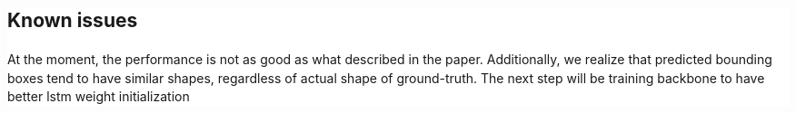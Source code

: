 ## Known issues
At the moment, the performance is not as good as what described in the paper. Additionally, we realize that predicted bounding boxes tend to have similar shapes, regardless of actual shape of ground-truth. The next step will be training backbone to have better lstm weight initialization
